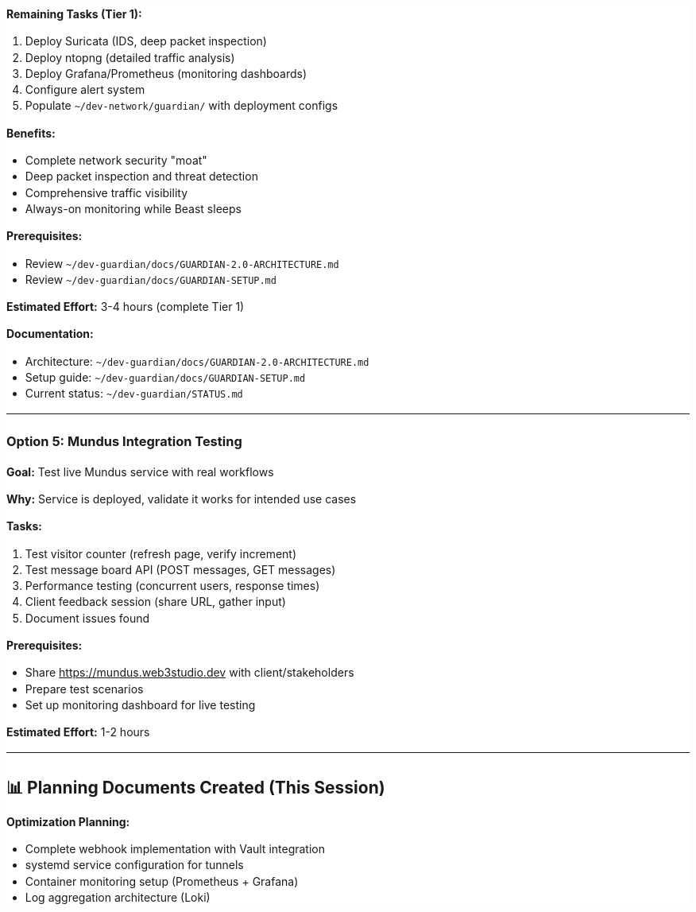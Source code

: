 **Remaining Tasks (Tier 1):**
1. Deploy Suricata (IDS, deep packet inspection)
2. Deploy ntopng (detailed traffic analysis)
3. Deploy Grafana/Prometheus (monitoring dashboards)
4. Configure alert system
5. Populate `~/dev-network/guardian/` with deployment configs

**Benefits:**
- Complete network security "moat"
- Deep packet inspection and threat detection
- Comprehensive traffic visibility
- Always-on monitoring while Beast sleeps

**Prerequisites:**
- Review `~/dev-guardian/docs/GUARDIAN-2.0-ARCHITECTURE.md`
- Review `~/dev-guardian/docs/GUARDIAN-SETUP.md`

**Estimated Effort:** 3-4 hours (complete Tier 1)

**Documentation:**
- Architecture: `~/dev-guardian/docs/GUARDIAN-2.0-ARCHITECTURE.md`
- Setup guide: `~/dev-guardian/docs/GUARDIAN-SETUP.md`
- Current status: `~/dev-guardian/STATUS.md`

---

### Option 5: Mundus Integration Testing

**Goal:** Test live Mundus service with real workflows

**Why:** Service is deployed, validate it works for intended use cases

**Tasks:**
1. Test visitor counter (refresh page, verify increment)
2. Test message board API (POST messages, GET messages)
3. Performance testing (concurrent users, response times)
4. Client feedback session (share URL, gather input)
5. Document issues found

**Prerequisites:**
- Share https://mundus.web3studio.dev with client/stakeholders
- Prepare test scenarios
- Set up monitoring dashboard for live testing

**Estimated Effort:** 1-2 hours

---

## 📊 Planning Documents Created (This Session)

**Optimization Planning:**
- Complete webhook implementation with Vault integration
- systemd service configuration for tunnels
- Container monitoring setup (Prometheus + Grafana)
- Log aggregation architecture (Loki)
